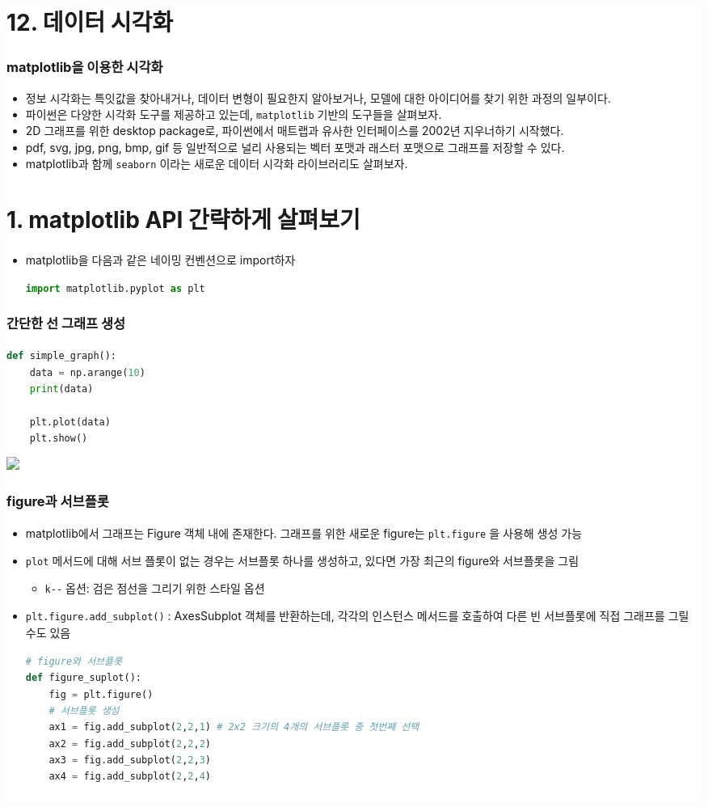# 12. 데이터 시각화

### matplotlib을 이용한 시각화

- 정보 시각화는 특잇값을 찾아내거나, 데이터 변형이 필요한지 알아보거나, 모델에 대한 아이디어를 찾기 위한 과정의 일부이다.
- 파이썬은 다양한 시각화 도구를 제공하고 있는데, `matplotlib` 기반의 도구들을 살펴보자.
- 2D 그래프를 위한 desktop package로, 파이썬에서 매트랩과 유사한 인터페이스를 2002년 지우너하기 시작했다.
- pdf, svg, jpg, png, bmp, gif 등 일반적으로 널리 사용되는 벡터 포맷과 래스터 포맷으로 그래프를 저장할 수 있다.
- matplotlib과 함께 `seaborn` 이라는 새로운 데이터 시각화 라이브러리도 살펴보자.

# 1. matplotlib API 간략하게 살펴보기

- matplotlib을 다음과 같은 네이밍 컨벤션으로 import하자
    
    ```python
    import matplotlib.pyplot as plt
    ```
    

### 간단한 선 그래프 생성

```python
def simple_graph():
    data = np.arange(10)
    print(data)
    
    plt.plot(data)
    plt.show()
```

<img src="https://user-images.githubusercontent.com/71310074/204234776-36753fca-b3ea-4f43-9c77-13af725e8818.png" width=350>

<br>

### figure과 서브플롯

- matplotlib에서 그래프는 Figure 객체 내에 존재한다. 그래프를 위한 새로운 figure는 `plt.figure` 을 사용해 생성 가능
- `plot` 메서드에 대해 서브 플롯이 없는 경우는 서브플롯 하나를 생성하고, 있다면 가장 최근의 figure와 서브플롯을 그림
    - `k--` 옵션: 검은 점선을 그리기 위한 스타일 옵션
- `plt.figure.add_subplot()` : AxesSubplot 객체를 반환하는데, 각각의 인스턴스 메서드를 호출하여 다른 빈 서브플롯에 직접 그래프를 그릴 수도 있음
    
    ```python
    # figure와 서브플롯
    def figure_suplot():
        fig = plt.figure()
        # 서브플롯 생성
        ax1 = fig.add_subplot(2,2,1) # 2x2 크기의 4개의 서브플롯 중 첫번째 선택
        ax2 = fig.add_subplot(2,2,2) 
        ax3 = fig.add_subplot(2,2,3) 
        ax4 = fig.add_subplot(2,2,4) 
        